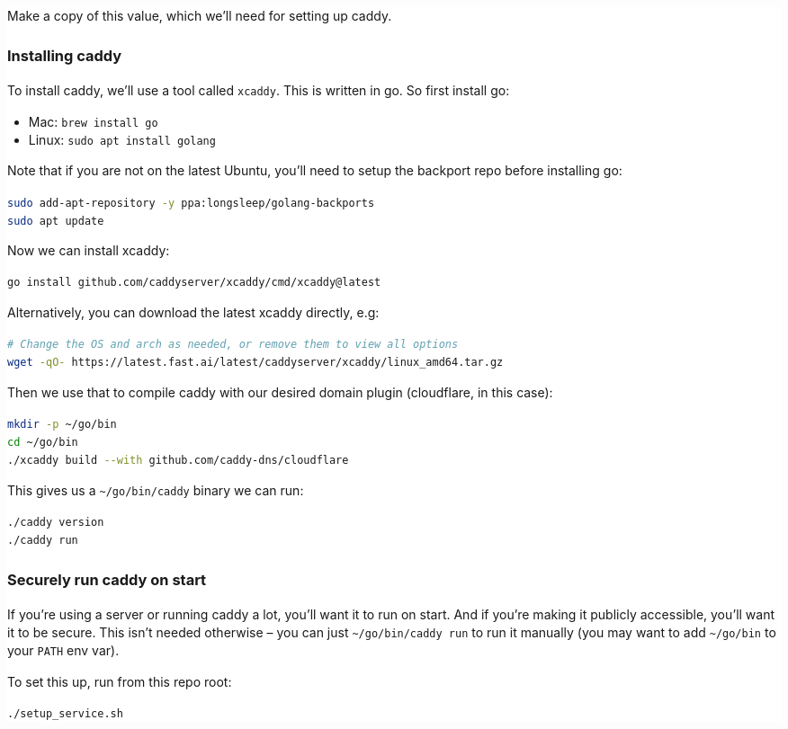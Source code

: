 Make a copy of this value, which we’ll need for setting up caddy.

### Installing caddy

To install caddy, we’ll use a tool called `xcaddy`. This is written in
go. So first install go:

- Mac: `brew install go`
- Linux: `sudo apt install golang`

Note that if you are not on the latest Ubuntu, you’ll need to setup the
backport repo before installing go:

``` sh
sudo add-apt-repository -y ppa:longsleep/golang-backports
sudo apt update
```

Now we can install xcaddy:

``` sh
go install github.com/caddyserver/xcaddy/cmd/xcaddy@latest
```

Alternatively, you can download the latest xcaddy directly, e.g:

``` sh
# Change the OS and arch as needed, or remove them to view all options
wget -qO- https://latest.fast.ai/latest/caddyserver/xcaddy/linux_amd64.tar.gz
```

Then we use that to compile caddy with our desired domain plugin
(cloudflare, in this case):

``` sh
mkdir -p ~/go/bin
cd ~/go/bin
./xcaddy build --with github.com/caddy-dns/cloudflare
```

This gives us a `~/go/bin/caddy` binary we can run:

``` sh
./caddy version
./caddy run
```

### Securely run caddy on start

If you’re using a server or running caddy a lot, you’ll want it to run
on start. And if you’re making it publicly accessible, you’ll want it to
be secure. This isn’t needed otherwise – you can just
`~/go/bin/caddy run` to run it manually (you may want to add `~/go/bin`
to your `PATH` env var).

To set this up, run from this repo root:

``` sh
./setup_service.sh
```
